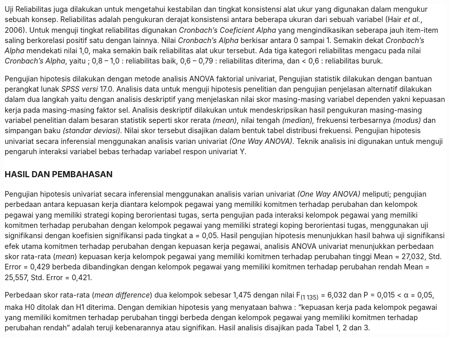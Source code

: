 <p><span class="font5">Uji Reliabilitas juga dilakukan untuk mengetahui kestabilan dan tingkat konsistensi alat ukur yang digunakan dalam mengukur sebuah konsep. Reliabilitas adalah pengukuran derajat konsistensi antara beberapa ukuran dari sebuah variabel (Hair </span><span class="font5" style="font-style:italic;">et al.</span><span class="font5">, 2006). Untuk menguji tingkat reliabilitas digunakan </span><span class="font5" style="font-style:italic;">Cronbach’s Coeficient Alpha</span><span class="font5"> yang mengindikasikan seberapa jauh item-item saling berkorelasi positif satu dengan lainnya. Nilai </span><span class="font5" style="font-style:italic;">Cronbach’s Alpha</span><span class="font5"> berkisar antara 0 sampai 1. Semakin dekat </span><span class="font5" style="font-style:italic;">Cronbach’s Alpha</span><span class="font5"> mendekati nilai 1,0, maka semakin baik reliabilitas alat ukur tersebut. Ada tiga kategori reliabilitas mengacu pada nilai </span><span class="font5" style="font-style:italic;">Cronbach’s Alpha</span><span class="font5">, yaitu ; 0,8 – 1,0 : reliabilitas baik, 0,6 – 0,79 : reliabilitas diterima, dan &lt;&nbsp;0,6 : reliabilitas buruk.</span></p>
<p><span class="font5">Pengujian hipotesis dilakukan dengan metode analisis ANOVA faktorial univariat, Pengujian statistik dilakukan dengan bantuan perangkat lunak </span><span class="font5" style="font-style:italic;">SPSS versi </span><span class="font5">17.0. Analisis data untuk menguji hipotesis penelitian dan pengujian penjelasan alternatif dilakukan dalam dua langkah yaitu dengan analisis deskriptif yang menjelaskan nilai skor masing-masing variabel dependen yakni kepuasan kerja pada masing-masing faktor sel. Analisis deskriptif dilakukan untuk mendeskripsikan hasil pengukuran masing-masing variabel penelitian dalam besaran statistik seperti skor rerata </span><span class="font5" style="font-style:italic;">(mean),</span><span class="font5"> nilai tengah </span><span class="font5" style="font-style:italic;">(median),</span><span class="font5"> frekuensi terbesarnya </span><span class="font5" style="font-style:italic;">(modus)</span><span class="font5"> dan simpangan baku </span><span class="font5" style="font-style:italic;">(standar deviasi).</span><span class="font5"> Nilai skor tersebut disajikan dalam bentuk tabel distribusi frekuensi. Pengujian hipotesis univariat secara inferensial menggunakan analisis varian univariat </span><span class="font5" style="font-style:italic;">(One Way ANOVA).</span><span class="font5"> Teknik analisis ini digunakan untuk menguji pengaruh interaksi variabel bebas terhadap variabel respon univariat Y.</span></p>
<h3><a name="bookmark11"></a><span class="font5" style="font-weight:bold;"><a name="bookmark12"></a>HASIL DAN PEMBAHASAN</span></h3>
<p><span class="font5">Pengujian hipotesis univariat secara inferensial menggunakan analisis varian univariat </span><span class="font5" style="font-style:italic;">(One Way ANOVA)</span><span class="font5"> meliputi; pengujian perbedaan antara kepuasan kerja diantara kelompok pegawai yang memiliki komitmen terhadap perubahan dan kelompok pegawai yang memiliki strategi koping berorientasi tugas, serta pengujian pada interaksi kelompok pegawai yang memiliki komitmen terhadap perubahan dengan kelompok pegawai yang memiliki strategi koping berorientasi tugas, menggunakan uji signifikansi dengan koefisien signifikansi pada tingkat a = 0,05. Hasil pengujian hipotesis menunjukkan hasil bahwa uji signifikansi efek utama komitmen terhadap perubahan dengan kepuasan kerja pegawai, analisis ANOVA univariat menunjukkan perbedaan skor rata-rata (</span><span class="font5" style="font-style:italic;">mean</span><span class="font5">) kepuasan kerja kelompok pegawai yang memiliki komitmen terhadap perubahan tinggi Mean = 27,032, Std. Error = 0,429 berbeda dibandingkan dengan kelompok pegawai yang memiliki komitmen terhadap perubahan rendah Mean = 25,557, Std. Error = 0,421.</span></p>
<p><span class="font5">Perbedaan skor rata-rata (</span><span class="font5" style="font-style:italic;">mean difference</span><span class="font5">) dua kelompok sebesar 1,475 dengan nilai F</span><span class="font0"><sub>(1 135)</sub> </span><span class="font5">= 6,032 dan P = 0,015 &lt;&nbsp;</span><span class="font7">α </span><span class="font5">= 0,05, maka H0 ditolak dan H1 diterima. Dengan demikian hipotesis yang menyataan bahwa : “kepuasan kerja pada kelompok pegawai yang memiliki komitmen terhadap perubahan tinggi berbeda dengan kelompok pegawai yang memiliki komitmen terhadap perubahan rendah” adalah teruji kebenarannya atau signifikan. Hasil analisis disajikan pada Tabel 1, 2 dan 3.</span></p>
